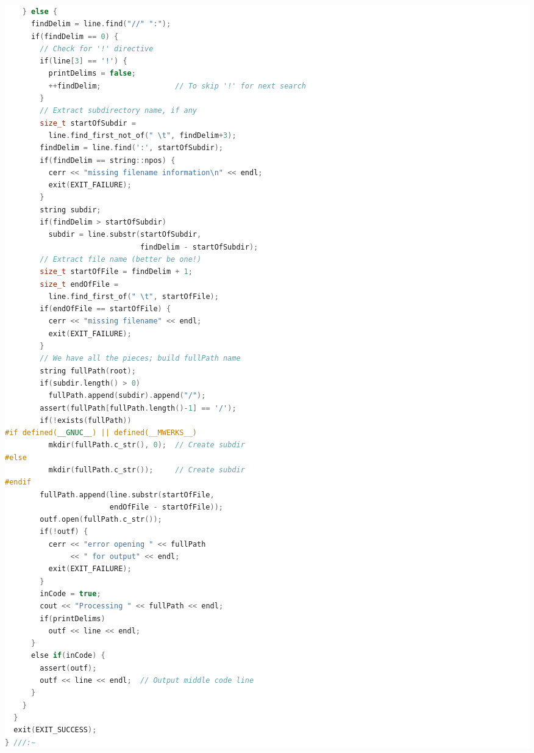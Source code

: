 ```cpp
    } else {
      findDelim = line.find("//" ":");
      if(findDelim == 0) {
        // Check for '!' directive
        if(line[3] == '!') {
          printDelims = false;
          ++findDelim;                 // To skip '!' for next search
        }
        // Extract subdirectory name, if any
        size_t startOfSubdir =
          line.find_first_not_of(" \t", findDelim+3);
        findDelim = line.find(':', startOfSubdir);
        if(findDelim == string::npos) {
          cerr << "missing filename information\n" << endl;
          exit(EXIT_FAILURE);
        }
        string subdir;
        if(findDelim > startOfSubdir)
          subdir = line.substr(startOfSubdir,
                               findDelim - startOfSubdir);
        // Extract file name (better be one!)
        size_t startOfFile = findDelim + 1;
        size_t endOfFile =
          line.find_first_of(" \t", startOfFile);
        if(endOfFile == startOfFile) {
          cerr << "missing filename" << endl;
          exit(EXIT_FAILURE);
        }
        // We have all the pieces; build fullPath name
        string fullPath(root);
        if(subdir.length() > 0)
          fullPath.append(subdir).append("/");
        assert(fullPath[fullPath.length()-1] == '/');
        if(!exists(fullPath))
#if defined(__GNUC__) || defined(__MWERKS__)
          mkdir(fullPath.c_str(), 0);  // Create subdir
#else
          mkdir(fullPath.c_str());     // Create subdir
#endif
        fullPath.append(line.substr(startOfFile,
                        endOfFile - startOfFile));
        outf.open(fullPath.c_str());
        if(!outf) {
          cerr << "error opening " << fullPath
               << " for output" << endl;
          exit(EXIT_FAILURE);
        }
        inCode = true;
        cout << "Processing " << fullPath << endl;
        if(printDelims)
          outf << line << endl;
      }
      else if(inCode) {
        assert(outf);
        outf << line << endl;  // Output middle code line
      }
    }
  }
  exit(EXIT_SUCCESS);
} ///:∼
```
